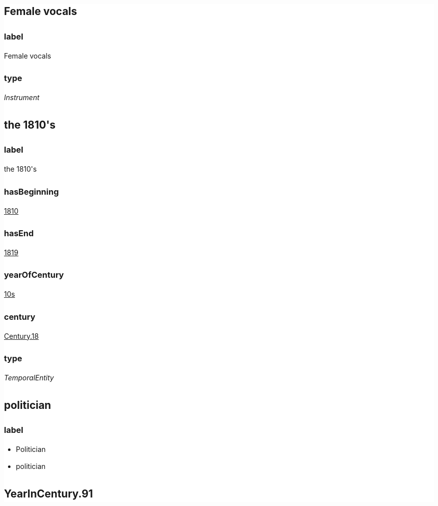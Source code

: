## Female vocals

### label


Female vocals

### type


*Instrument*

## the 1810's

### label


the 1810's

### hasBeginning


[1810](#1810)

### hasEnd


[1819](#1819)

### yearOfCentury


[10s](#10s)

### century


[Century.18](#Century.18)

### type


*TemporalEntity*

## politician

### label

 - Politician

 - politician

## YearInCentury.91
